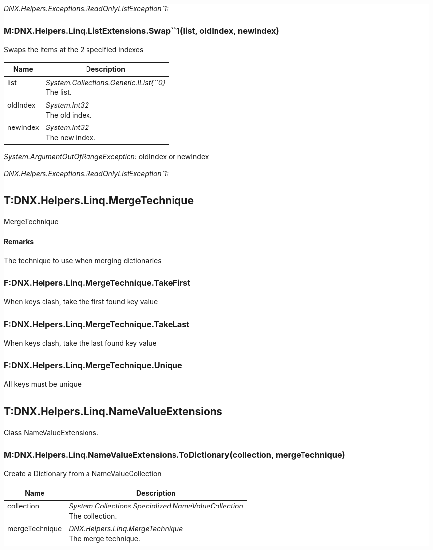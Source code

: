 *DNX.Helpers.Exceptions.ReadOnlyListException`1:* 


### M:DNX.Helpers.Linq.ListExtensions.Swap``1(list, oldIndex, newIndex)

Swaps the items at the 2 specified indexes

| Name | Description |
| ---- | ----------- |
| list | *System.Collections.Generic.IList{``0}*<br>The list. |
| oldIndex | *System.Int32*<br>The old index. |
| newIndex | *System.Int32*<br>The new index. |

*System.ArgumentOutOfRangeException:*  oldIndex or newIndex 

*DNX.Helpers.Exceptions.ReadOnlyListException`1:* 


## T:DNX.Helpers.Linq.MergeTechnique

MergeTechnique


#### Remarks

The technique to use when merging dictionaries


### F:DNX.Helpers.Linq.MergeTechnique.TakeFirst

When keys clash, take the first found key value


### F:DNX.Helpers.Linq.MergeTechnique.TakeLast

When keys clash, take the last found key value


### F:DNX.Helpers.Linq.MergeTechnique.Unique

All keys must be unique


## T:DNX.Helpers.Linq.NameValueExtensions

Class NameValueExtensions.


### M:DNX.Helpers.Linq.NameValueExtensions.ToDictionary(collection, mergeTechnique)

Create a Dictionary from a NameValueCollection

| Name | Description |
| ---- | ----------- |
| collection | *System.Collections.Specialized.NameValueCollection*<br>The collection. |
| mergeTechnique | *DNX.Helpers.Linq.MergeTechnique*<br>The merge technique. |
